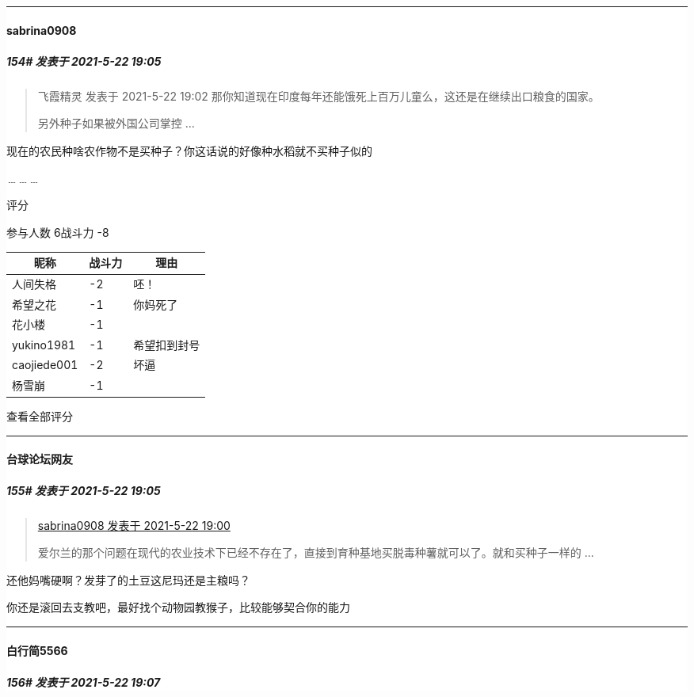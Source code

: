 
*****

####  sabrina0908  
##### 154#       发表于 2021-5-22 19:05


<blockquote>飞霞精灵 发表于 2021-5-22 19:02
那你知道现在印度每年还能饿死上百万儿童么，这还是在继续出口粮食的国家。

另外种子如果被外国公司掌控 ...</blockquote>
现在的农民种啥农作物不是买种子？你这话说的好像种水稻就不买种子似的


﹍﹍﹍

评分


 参与人数 6战斗力 -8

|昵称|战斗力|理由|
|----|---|---|
| 人间失格|-2|呸！|
| 希望之花|-1|你妈死了|
| 花小楼|-1||
| yukino1981|-1|希望扣到封号|
| caojiede001|-2|坏逼|
| 杨雪崩|-1||


查看全部评分


*****

####  台球论坛网友  
##### 155#       发表于 2021-5-22 19:05


<blockquote><a href="httphttps://bbs.saraba1st.com/2b/forum.php?mod=redirect&amp;goto=findpost&amp;pid=51336397&amp;ptid=2005463" target="_blank">sabrina0908 发表于 2021-5-22 19:00</a>

爱尔兰的那个问题在现代的农业技术下已经不存在了，直接到育种基地买脱毒种薯就可以了。就和买种子一样的 ...</blockquote>
还他妈嘴硬啊？发芽了的土豆这尼玛还是主粮吗？


你还是滚回去支教吧，最好找个动物园教猴子，比较能够契合你的能力


*****

####  白行简5566  
##### 156#       发表于 2021-5-22 19:07

